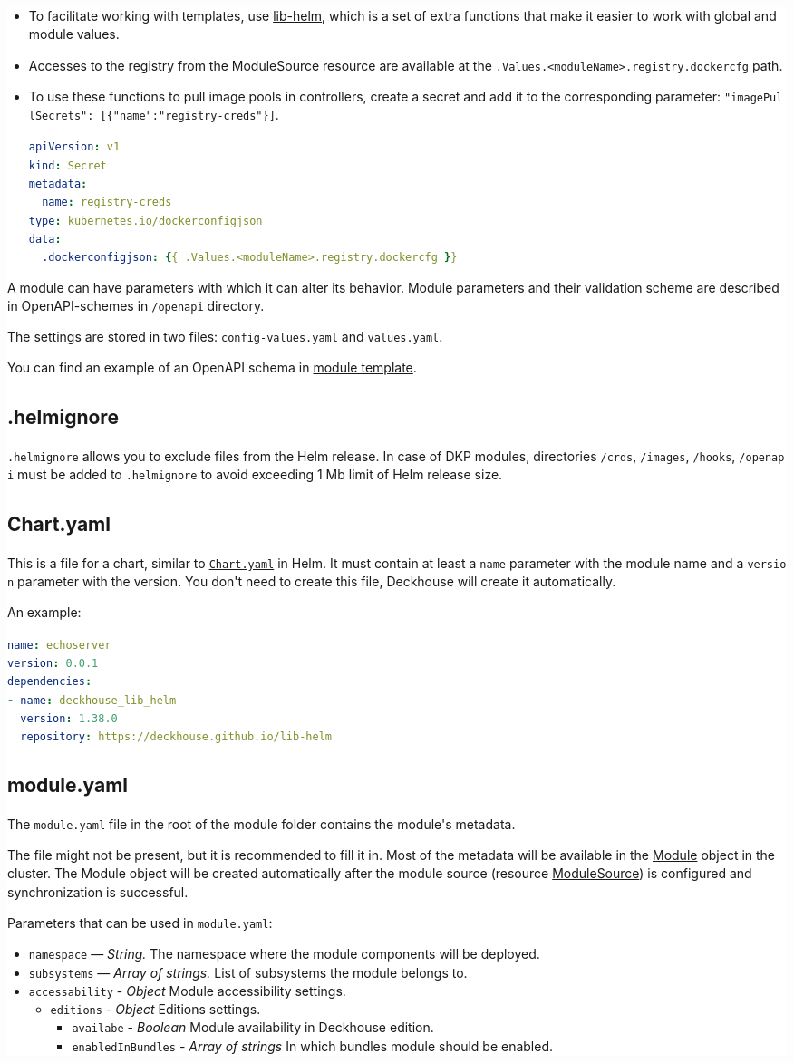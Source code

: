 * To facilitate working with templates, use [lib-helm](https://github.com/deckhouse/lib-helm), which is a set of extra functions that make it easier to work with global and module values.

* Accesses to the registry from the ModuleSource resource are available at the `.Values.<moduleName>.registry.dockercfg` path.

* To use these functions to pull image pools in controllers, create a secret and add it to the corresponding parameter: `"imagePullSecrets": [{"name":"registry-creds"}]`.

  ```yaml
  apiVersion: v1
  kind: Secret
  metadata:
    name: registry-creds
  type: kubernetes.io/dockerconfigjson
  data:
    .dockerconfigjson: {{ .Values.<moduleName>.registry.dockercfg }}
  ```

A module can have parameters with which it can alter its behavior. Module parameters and their validation scheme are described in OpenAPI-schemes in `/openapi` directory.

The settings are stored in two files: [`config-values.yaml`](#config-valuesyaml) and [`values.yaml`](#valuesyaml).

You can find an example of an OpenAPI schema in [module template](https://github.com/deckhouse/modules-template/blob/main/openapi/config-values.yaml).

## .helmignore

`.helmignore` allows you to exclude files from the Helm release. In case of DKP modules, directories `/crds`, `/images`, `/hooks`, `/openapi` must be added to `.helmignore` to avoid exceeding 1 Mb limit of Helm release size.

## Chart.yaml

This is a file for a chart, similar to [`Chart.yaml`](https://helm.sh/docs/topics/charts/#the-chartyaml-file) in Helm. It must contain at least a `name` parameter with the module name and a `version` parameter with the version.
You don't need to create this file, Deckhouse will create it automatically.

An example:

```yaml
name: echoserver
version: 0.0.1
dependencies:
- name: deckhouse_lib_helm
  version: 1.38.0
  repository: https://deckhouse.github.io/lib-helm
```

## module.yaml

The `module.yaml` file in the root of the module folder contains the module's metadata.

The file might not be present, but it is recommended to fill it in. Most of the metadata will be available in the [Module](../../cr.html#module) object in the cluster. The Module object will be created automatically after the module source (resource [ModuleSource](../../cr.html#modulesource)) is configured and synchronization is successful.

Parameters that can be used in `module.yaml`:

- `namespace` — *String.* The namespace where the module components will be deployed.
- `subsystems` — *Array of strings.* List of subsystems the module belongs to.
- `accessability` - *Object* Module accessibility settings.
  - `editions` - *Object* Editions settings.
    - `availabe` - *Boolean* Module availability in Deckhouse edition.
    - `enabledInBundles` - *Array of strings* In which bundles module should be enabled.